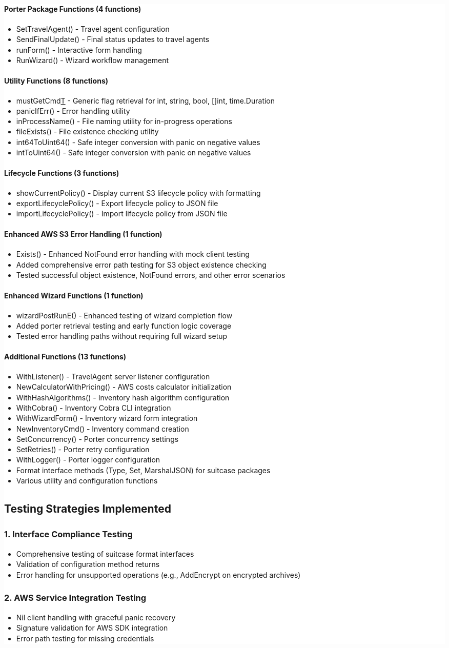 #### Porter Package Functions (4 functions)
- SetTravelAgent() - Travel agent configuration
- SendFinalUpdate() - Final status updates to travel agents
- runForm() - Interactive form handling
- RunWizard() - Wizard workflow management

#### Utility Functions (8 functions)
- mustGetCmd[T]() - Generic flag retrieval for int, string, bool, []int, time.Duration
- panicIfErr() - Error handling utility
- inProcessName() - File naming utility for in-progress operations
- fileExists() - File existence checking utility
- int64ToUint64() - Safe integer conversion with panic on negative values
- intToUint64() - Safe integer conversion with panic on negative values

#### Lifecycle Functions (3 functions)
- showCurrentPolicy() - Display current S3 lifecycle policy with formatting
- exportLifecyclePolicy() - Export lifecycle policy to JSON file
- importLifecyclePolicy() - Import lifecycle policy from JSON file

#### Enhanced AWS S3 Error Handling (1 function)
- Exists() - Enhanced NotFound error handling with mock client testing
- Added comprehensive error path testing for S3 object existence checking
- Tested successful object existence, NotFound errors, and other error scenarios

#### Enhanced Wizard Functions (1 function)
- wizardPostRunE() - Enhanced testing of wizard completion flow
- Added porter retrieval testing and early function logic coverage
- Tested error handling paths without requiring full wizard setup

#### Additional Functions (13 functions)
- WithListener() - TravelAgent server listener configuration
- NewCalculatorWithPricing() - AWS costs calculator initialization
- WithHashAlgorithms() - Inventory hash algorithm configuration
- WithCobra() - Inventory Cobra CLI integration
- WithWizardForm() - Inventory wizard form integration
- NewInventoryCmd() - Inventory command creation
- SetConcurrency() - Porter concurrency settings
- SetRetries() - Porter retry configuration
- WithLogger() - Porter logger configuration
- Format interface methods (Type, Set, MarshalJSON) for suitcase packages
- Various utility and configuration functions

## Testing Strategies Implemented

### 1. Interface Compliance Testing
- Comprehensive testing of suitcase format interfaces
- Validation of configuration method returns
- Error handling for unsupported operations (e.g., AddEncrypt on encrypted archives)

### 2. AWS Service Integration Testing
- Nil client handling with graceful panic recovery
- Signature validation for AWS SDK integration
- Error path testing for missing credentials
